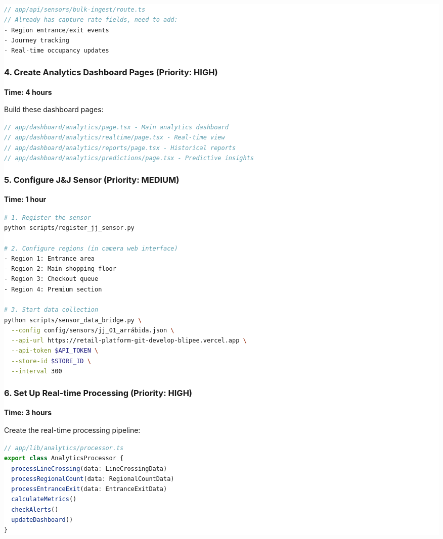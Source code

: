 ```typescript
// app/api/sensors/bulk-ingest/route.ts
// Already has capture rate fields, need to add:
- Region entrance/exit events
- Journey tracking
- Real-time occupancy updates
```

### 4. Create Analytics Dashboard Pages (Priority: HIGH)
**Time: 4 hours**

Build these dashboard pages:

```typescript
// app/dashboard/analytics/page.tsx - Main analytics dashboard
// app/dashboard/analytics/realtime/page.tsx - Real-time view
// app/dashboard/analytics/reports/page.tsx - Historical reports
// app/dashboard/analytics/predictions/page.tsx - Predictive insights
```

### 5. Configure J&J Sensor (Priority: MEDIUM)
**Time: 1 hour**

```bash
# 1. Register the sensor
python scripts/register_jj_sensor.py

# 2. Configure regions (in camera web interface)
- Region 1: Entrance area
- Region 2: Main shopping floor  
- Region 3: Checkout queue
- Region 4: Premium section

# 3. Start data collection
python scripts/sensor_data_bridge.py \
  --config config/sensors/jj_01_arrábida.json \
  --api-url https://retail-platform-git-develop-blipee.vercel.app \
  --api-token $API_TOKEN \
  --store-id $STORE_ID \
  --interval 300
```

### 6. Set Up Real-time Processing (Priority: HIGH)
**Time: 3 hours**

Create the real-time processing pipeline:

```typescript
// app/lib/analytics/processor.ts
export class AnalyticsProcessor {
  processLineCrossing(data: LineCrossingData)
  processRegionalCount(data: RegionalCountData)
  processEntranceExit(data: EntranceExitData)
  calculateMetrics()
  checkAlerts()
  updateDashboard()
}
```
